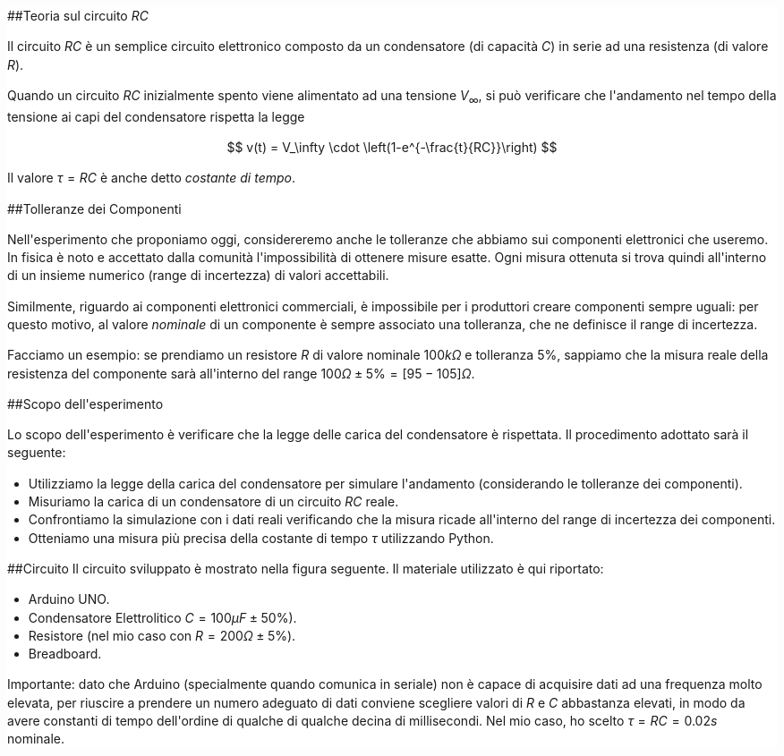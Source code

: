 ##Teoria sul circuito $RC$

Il circuito $RC$ è un semplice circuito elettronico composto da un condensatore (di capacità $C$) in serie ad una resistenza (di valore $R$). 

Quando un circuito $RC$ inizialmente spento viene alimentato ad una tensione $V_\infty$, si può verificare che l'andamento nel tempo della tensione ai capi del condensatore rispetta la legge

$$
v(t) = V_\infty \cdot \left(1-e^{-\frac{t}{RC}}\right)
$$

Il valore $\tau = RC$ è anche detto *costante di tempo*.

##Tolleranze dei Componenti

Nell'esperimento che proponiamo oggi, considereremo anche le tolleranze che abbiamo sui componenti elettronici che useremo. 
In fisica è noto e accettato dalla comunità l'impossibilità di ottenere misure esatte. Ogni misura ottenuta si trova quindi all'interno di un insieme numerico (range di incertezza) di valori accettabili.

Similmente, riguardo ai componenti elettronici commerciali, è impossibile per i produttori creare componenti sempre uguali: per questo motivo, al valore *nominale* di un componente è sempre associato una tolleranza, che ne definisce il range di incertezza.

Facciamo un esempio: se prendiamo un resistore $R$ di valore nominale $100k\Omega$ e tolleranza $5\%$, sappiamo che la misura reale della resistenza del componente sarà all'interno del range $100\Omega\pm5\% = [95 - 105]\Omega$.


##Scopo dell'esperimento

Lo scopo dell'esperimento è verificare che la legge delle carica del condensatore è rispettata.
Il procedimento adottato sarà il seguente:

- Utilizziamo la legge della carica del condensatore per simulare l'andamento (considerando le tolleranze dei componenti).
- Misuriamo la carica di un condensatore di un circuito $RC$ reale.
- Confrontiamo la simulazione con i dati reali verificando che la misura ricade all'interno del range di incertezza dei componenti.
- Otteniamo una misura più precisa della costante di tempo $\tau$ utilizzando Python. 


##Circuito
Il circuito sviluppato è mostrato nella figura seguente.
Il materiale utilizzato è qui riportato:

- Arduino UNO.
- Condensatore Elettrolitico $C=100\mu F \pm 50\%$).
- Resistore (nel mio caso con $R=200\Omega\pm5\%$).
- Breadboard.

Importante: dato che Arduino (specialmente quando comunica in seriale) non è capace di acquisire dati ad una frequenza molto elevata, per riuscire a prendere un numero adeguato di dati conviene scegliere valori di $R$ e $C$ abbastanza elevati, in modo da avere constanti di tempo dell'ordine di qualche di qualche decina di millisecondi. Nel mio caso, ho scelto $\tau=RC=0.02s$ nominale.
